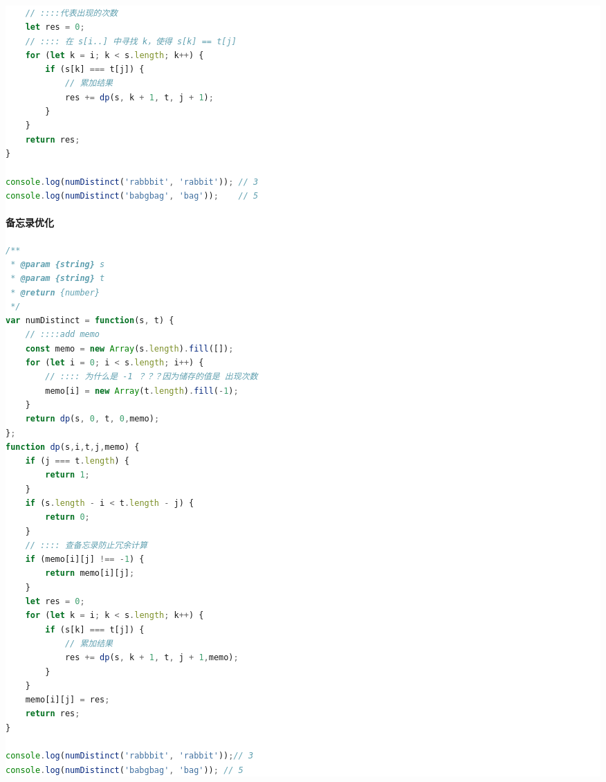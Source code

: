 ```javascript
    // ::::代表出现的次数
    let res = 0;
    // :::: 在 s[i..] 中寻找 k，使得 s[k] == t[j]
    for (let k = i; k < s.length; k++) {
        if (s[k] === t[j]) {
            // 累加结果
            res += dp(s, k + 1, t, j + 1);
        }
    }
    return res;
}

console.log(numDistinct('rabbbit', 'rabbit')); // 3
console.log(numDistinct('babgbag', 'bag'));    // 5


```

#### 备忘录优化
```javascript
/**
 * @param {string} s
 * @param {string} t
 * @return {number}
 */
var numDistinct = function(s, t) {
    // ::::add memo
    const memo = new Array(s.length).fill([]);
    for (let i = 0; i < s.length; i++) {
        // :::: 为什么是 -1 ？？？因为储存的值是 出现次数
        memo[i] = new Array(t.length).fill(-1);
    }
    return dp(s, 0, t, 0,memo);
};
function dp(s,i,t,j,memo) {
    if (j === t.length) {
        return 1;
    }
    if (s.length - i < t.length - j) {
        return 0;
    }
    // :::: 查备忘录防止冗余计算
    if (memo[i][j] !== -1) {
        return memo[i][j];
    }
    let res = 0;
    for (let k = i; k < s.length; k++) {
        if (s[k] === t[j]) {
            // 累加结果
            res += dp(s, k + 1, t, j + 1,memo);
        }
    }
    memo[i][j] = res;
    return res;
}

console.log(numDistinct('rabbbit', 'rabbit'));// 3
console.log(numDistinct('babgbag', 'bag')); // 5

```
